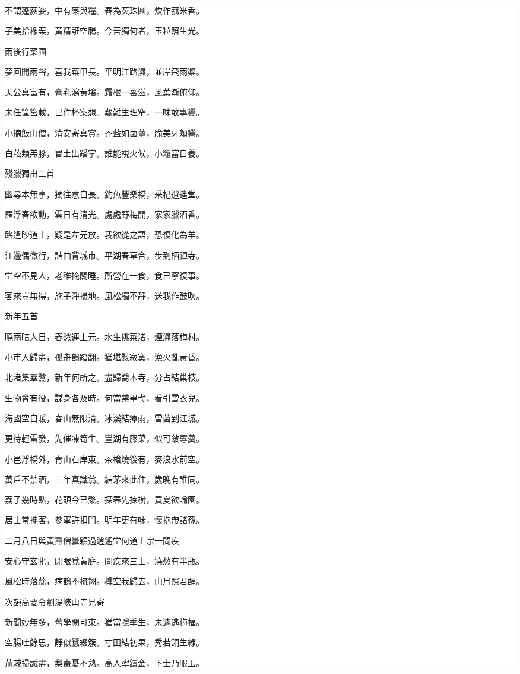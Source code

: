 不謂蓬荻姿，中有藥與糧。舂為芡珠圓，炊作菰米香。

子美拾橡栗，黃精誑空腸。今吾獨何者，玉粒照生光。

雨後行菜圃

夢回聞雨聲，喜我菜甲長。平明江路濕，並岸飛雨槳。

天公真富有，膏乳瀉黃壤。霜根一蕃滋，風葉漸俯仰。

未任筐筥載，已作杯案想。艱難生理窄，一味敢專饗。

小摘飯山僧，清安寄真賞。芥藍如菌蕈，脆美牙頰響。

白菘類羔豚，冒土出蹯掌。誰能視火候，小竈當自養。

殘臘獨出二首

幽尋本無事，獨往意自長。釣魚豐樂橋，采杞逍遙堂。

羅浮春欲動，雲日有清光。處處野梅開，家家臘酒香。

路逢眇道士，疑是左元放。我欲從之語，恐復化為羊。

江邊偶微行，詰曲背城市。平湖春草合，步到栖禪寺。

堂空不見人，老稚掩關睡。所營在一食，食已寧復事。

客來豈無得，施子淨掃地。風松獨不靜，送我作鼓吹。

新年五首

曉雨暗人日，春愁連上元。水生挑菜渚，煙濕落梅村。

小市人歸盡，孤舟鶴踏翻。猶堪慰寂寞，漁火亂黃昏。

北渚集羣鷺，新年何所之。盡歸喬木寺，分占結巢枝。

生物會有役，謀身各及時。何當禁畢弋，看引雪衣兒。

海國空自暖，春山無限清。冰溪結瘴雨，雪菌到江城。

更待輕雷發，先催凍筍生。豐湖有藤菜，似可敵蓴羹。

小邑浮橋外，青山石岸東。茶槍燒後有，麥浪水前空。

萬戶不禁酒，三年真識翁。結茅來此住，歲晚有誰同。

荔子幾時熟，花頭今已繁。探春先揀樹，買夏欲論園。

居士常攜客，參軍許扣門。明年更有味，懷抱帶諸孫。

二月八日與黃燾僧曇穎過逍遙堂何道士宗一問疾

安心守玄牝，閉眼覓黃庭。問疾來三士，澆愁有半瓶。

風松時落蕊，病鶴不梳翎。樽空我歸去，山月照君醒。

次韻高要令劉湜峽山寺見寄

新聞妙無多，舊學閑可束。猶當隱季生，未遽逃梅福。

空腸吐餘思，靜似蠶綴簇。寸田結初果，秀若銅生綠。

荊棘掃誠盡，梨棗憂不熟。高人寧鑄金，下士乃服玉。
